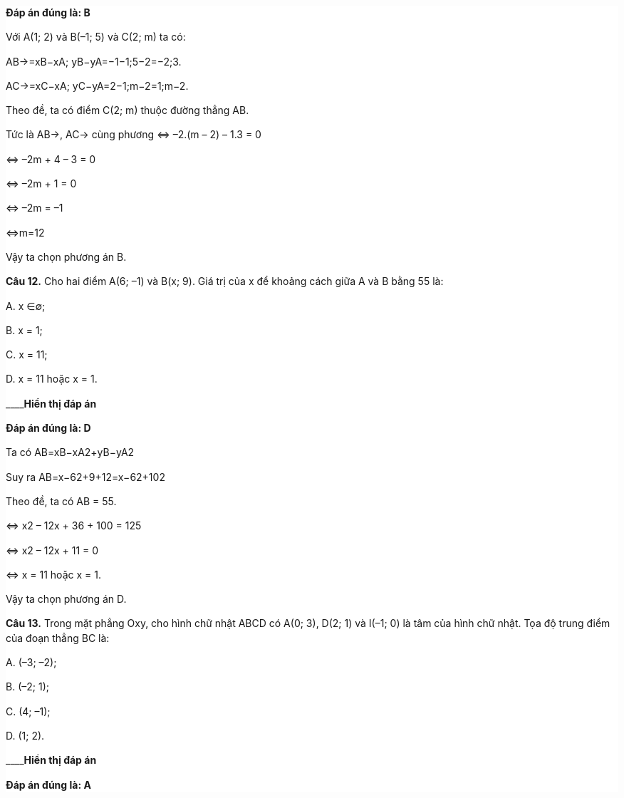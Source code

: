 **Đáp án đúng là: B**

Với A(1; 2) và B(–1; 5) và C(2; m) ta có:

AB→=xB−xA; yB−yA=−1−1;5−2=−2;3.

AC→=xC−xA; yC−yA=2−1;m−2=1;m−2.

Theo đề, ta có điểm C(2; m) thuộc đường thẳng AB.

Tức là AB→, AC→ cùng phương ⇔ –2.(m – 2) – 1.3 = 0

⇔ –2m + 4 – 3 = 0

⇔ –2m + 1 = 0

⇔ –2m = –1

⇔m=12

Vậy ta chọn phương án B.

**Câu 12.** Cho hai điểm A(6; –1) và B(x; 9). Giá trị của x để khoảng cách giữa A và B bằng 55 là:

A. x ∈∅; 

B. x = 1; 

C. x = 11; 

D. x = 11 hoặc x = 1.

____**Hiển thị đáp án**

**Đáp án đúng là: D**

Ta có AB=xB−xA2+yB−yA2

Suy ra AB=x−62+9+12=x−62+102

Theo đề, ta có AB = 55.

⇔ x2 – 12x + 36 + 100 = 125

⇔ x2 – 12x + 11 = 0

⇔ x = 11 hoặc x = 1.

Vậy ta chọn phương án D.

**Câu 13.** Trong mặt phẳng Oxy, cho hình chữ nhật ABCD có A(0; 3), D(2; 1) và I(–1; 0) là tâm của hình chữ nhật. Tọa độ trung điểm của đoạn thẳng BC là:

A. (–3; –2); 

B. (–2; 1); 

C. (4; –1); 

D. (1; 2).

____**Hiển thị đáp án**

**Đáp án đúng là: A**
